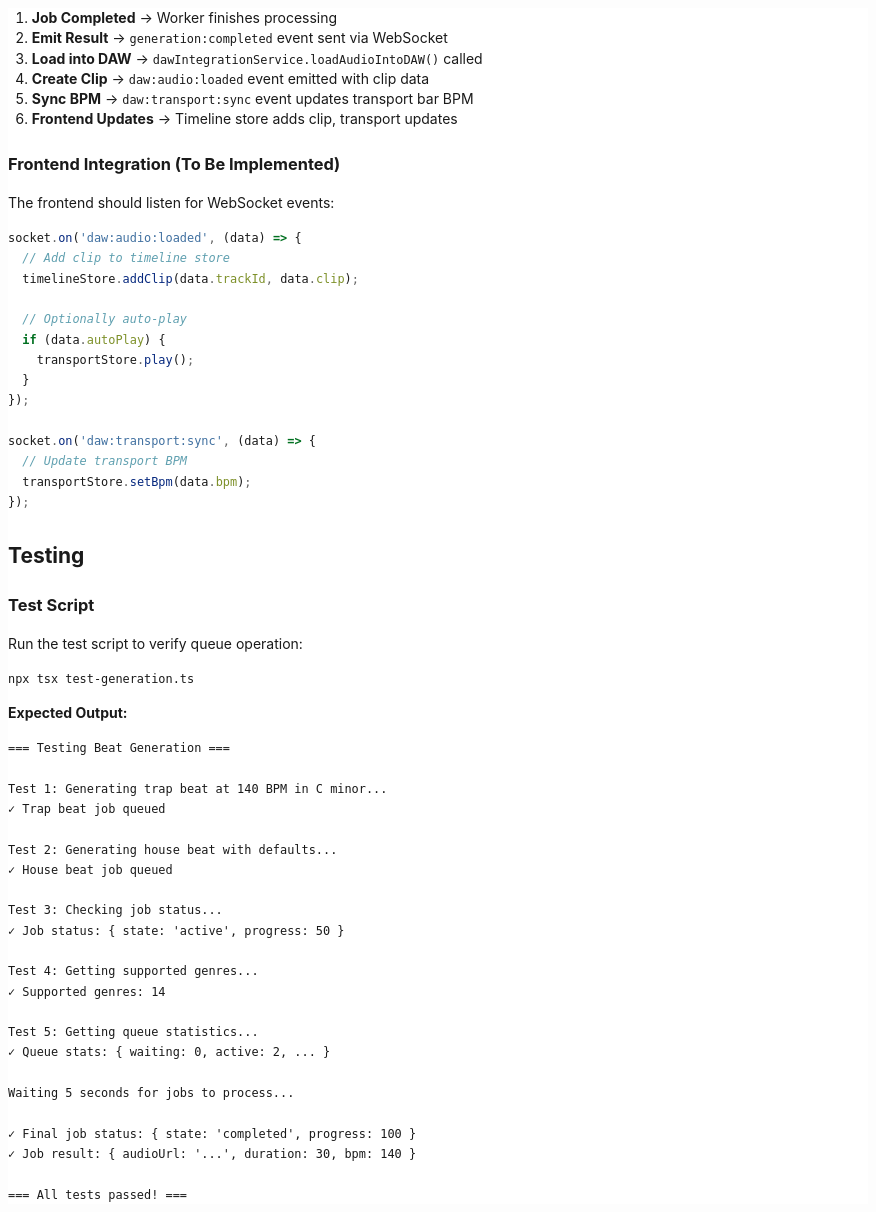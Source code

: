 1. **Job Completed** → Worker finishes processing
2. **Emit Result** → `generation:completed` event sent via WebSocket
3. **Load into DAW** → `dawIntegrationService.loadAudioIntoDAW()` called
4. **Create Clip** → `daw:audio:loaded` event emitted with clip data
5. **Sync BPM** → `daw:transport:sync` event updates transport bar BPM
6. **Frontend Updates** → Timeline store adds clip, transport updates

### Frontend Integration (To Be Implemented)

The frontend should listen for WebSocket events:

```typescript
socket.on('daw:audio:loaded', (data) => {
  // Add clip to timeline store
  timelineStore.addClip(data.trackId, data.clip);

  // Optionally auto-play
  if (data.autoPlay) {
    transportStore.play();
  }
});

socket.on('daw:transport:sync', (data) => {
  // Update transport BPM
  transportStore.setBpm(data.bpm);
});
```

## Testing

### Test Script

Run the test script to verify queue operation:

```bash
npx tsx test-generation.ts
```

**Expected Output:**
```
=== Testing Beat Generation ===

Test 1: Generating trap beat at 140 BPM in C minor...
✓ Trap beat job queued

Test 2: Generating house beat with defaults...
✓ House beat job queued

Test 3: Checking job status...
✓ Job status: { state: 'active', progress: 50 }

Test 4: Getting supported genres...
✓ Supported genres: 14

Test 5: Getting queue statistics...
✓ Queue stats: { waiting: 0, active: 2, ... }

Waiting 5 seconds for jobs to process...

✓ Final job status: { state: 'completed', progress: 100 }
✓ Job result: { audioUrl: '...', duration: 30, bpm: 140 }

=== All tests passed! ===
```
